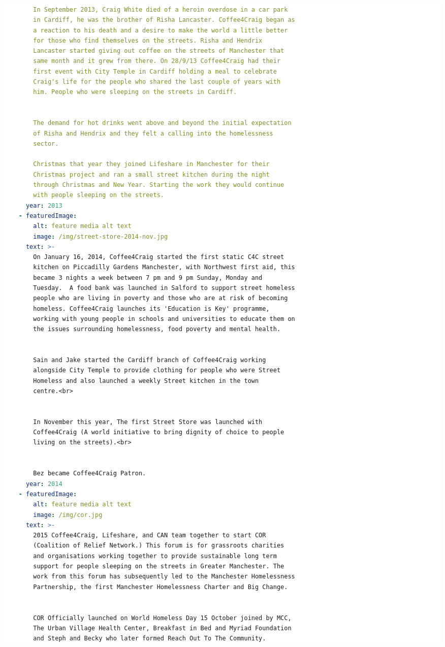 ```yaml
        In September 2013, Craig White died of a heroin overdose in a car park
        in Cardiff, he was the brother of Risha Lancaster. Coffee4Craig began as
        a reaction to his death and a desire to make the world a little better
        for those who find themselves on the streets. Risha and Hendrix
        Lancaster started giving out coffee on the streets of Manchester that
        same month and it grew from there. On 28/9/13 Coffee4Craig had their
        first event with City Temple in Cardiff holding a meal to celebrate
        Craig's life for the people who shared the last couple of years with
        him. People who were sleeping on the streets in Cardiff. 


        The demand for hot drinks went above and beyond the initial expectation
        of Risha and Hendrix and they felt a calling into the homelessness
        sector.

        Christmas that year they joined Lifeshare in Manchester for their
        Christmas project and ran a small street kitchen during the night
        through Christmas and New Year. Starting the work they would continue
        with people sleeping on the streets.
      year: 2013
    - featuredImage:
        alt: feature media alt text
        image: /img/street-store-2014-nov.jpg
      text: >-
        On January 16, 2014, Coffee4Craig started the first static C4C street
        kitchen on Piccadilly Gardens Manchester, with Northwest first aid, this
        became 3 nights a week between 7 pm and 9 pm Sunday, Monday and
        Tuesday.  A food bank was launched in Salford to support street homeless
        people who are living in poverty and those who are at risk of becoming
        homeless. Coffee4Craig launches its 'Education is Key' programme,
        working with young people in schools and universities to educate them on
        the issues surrounding homelessness, food poverty and mental health. 


        Sain and Jake started the Cardiff branch of Coffee4Craig working
        alongside City Temple to provide clothing for people who were Street
        Homeless and also launched a weekly Street kitchen in the town
        centre.<br>


        In November this year, The first Street Store was launched with
        Coffee4Craig (A world initiative to bring dignity of choice to people
        living on the streets).<br>


        Bez became Coffee4Craig Patron.
      year: 2014
    - featuredImage:
        alt: feature media alt text
        image: /img/cor.jpg
      text: >-
        2015 Coffee4Craig, Lifeshare, and CAN team together to start COR
        (Coalition of Relief Network.) This forum is for grassroots charities
        and organisations working together to provide sustainable long term
        support for people sleeping on the streets in Greater Manchester. The
        work from this forum has subsequently led to the Manchester Homelessness
        Partnership, the first Manchester Homelessness Charter and Big Change. 


        COR Officially launched on World Homeless Day 15 October joined by MCC,
        The Urban Village Health Center, Breakfast in Bed and Myriad Foundation
        and Steph and Becky who later formed Reach Out To The Community. 

```